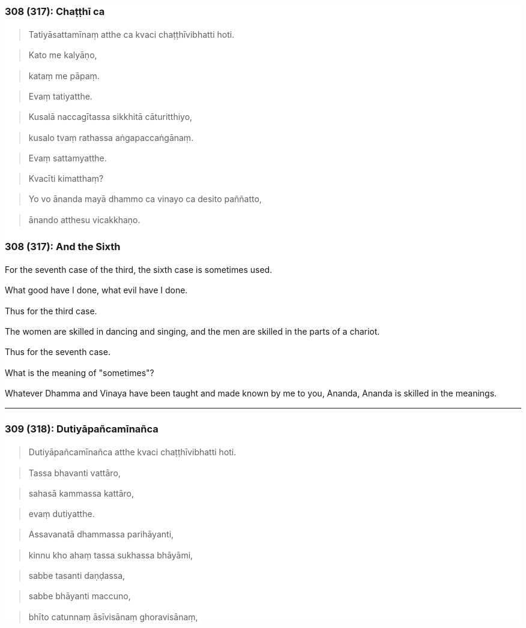 ### 308 (317): Chaṭṭhī ca

> Tatiyāsattamīnaṃ atthe ca kvaci chaṭṭhīvibhatti hoti.

> Kato me kalyāṇo, 

> kataṃ me pāpaṃ. 

> Evaṃ tatiyatthe.

> Kusalā naccagītassa sikkhitā cāturitthiyo, 

> kusalo tvaṃ rathassa aṅgapaccaṅgānaṃ. 

> Evaṃ sattamyatthe.

> Kvacīti kimatthaṃ? 

> Yo vo ānanda mayā dhammo ca vinayo ca desito paññatto, 

> ānando atthesu vicakkhaṇo.

### 308 (317): And the Sixth

For the seventh case of the third, the sixth case is sometimes used.

What good have I done, 
what evil have I done.

Thus for the third case.

The women are skilled in dancing and singing, and the men are skilled in the parts of a chariot.

Thus for the seventh case.

What is the meaning of "sometimes"?

Whatever Dhamma and Vinaya have been taught and made known by me to you, Ananda, 
Ananda is skilled in the meanings.

---
<a name="m309"></a>

### 309 (318): Dutiyāpañcamīnañca

> Dutiyāpañcamīnañca atthe kvaci chaṭṭhīvibhatti hoti.

> Tassa bhavanti vattāro, 

> sahasā kammassa kattāro, 

> evaṃ dutiyatthe.

> Assavanatā dhammassa parihāyanti, 

> kinnu kho ahaṃ tassa sukhassa bhāyāmi, 

> sabbe tasanti daṇḍassa, 

> sabbe bhāyanti maccuno, 

> bhīto catunnaṃ āsīvisānaṃ ghoravisānaṃ, 
